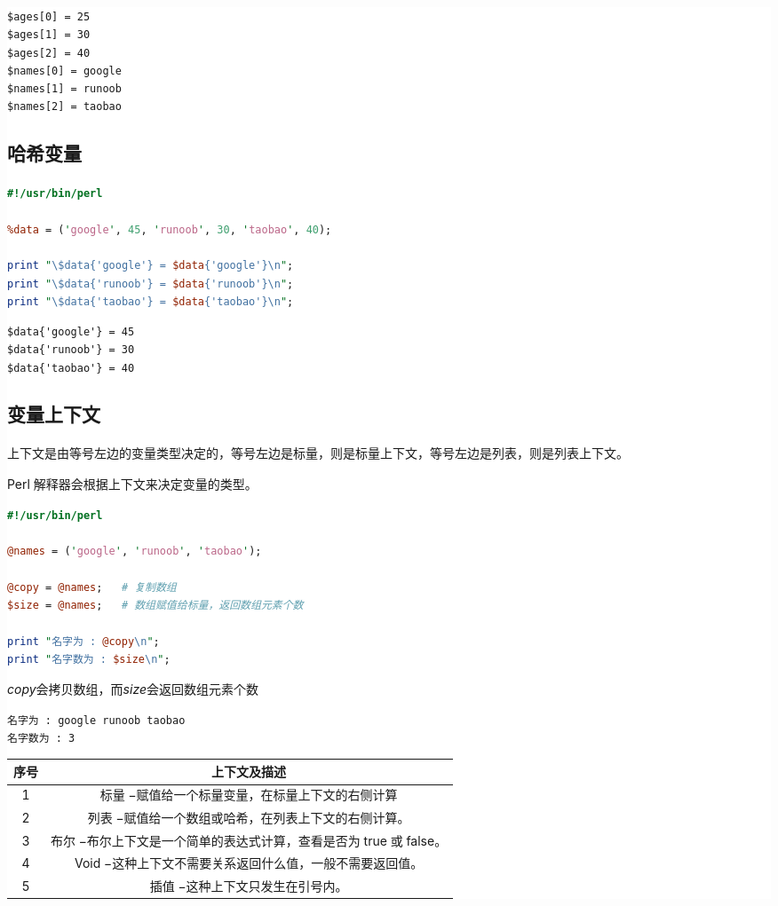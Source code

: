 ```
$ages[0] = 25
$ages[1] = 30
$ages[2] = 40
$names[0] = google
$names[1] = runoob
$names[2] = taobao
```
## 哈希变量
```perl
#!/usr/bin/perl
 
%data = ('google', 45, 'runoob', 30, 'taobao', 40);
 
print "\$data{'google'} = $data{'google'}\n";
print "\$data{'runoob'} = $data{'runoob'}\n";
print "\$data{'taobao'} = $data{'taobao'}\n";
```
```
$data{'google'} = 45
$data{'runoob'} = 30
$data{'taobao'} = 40
```

## 变量上下文
上下文是由等号左边的变量类型决定的，等号左边是标量，则是标量上下文，等号左边是列表，则是列表上下文。

Perl 解释器会根据上下文来决定变量的类型。
```perl
#!/usr/bin/perl
 
@names = ('google', 'runoob', 'taobao');
 
@copy = @names;   # 复制数组
$size = @names;   # 数组赋值给标量，返回数组元素个数
 
print "名字为 : @copy\n";
print "名字数为 : $size\n";
```
$copy$会拷贝数组，而$size$会返回数组元素个数
```
名字为 : google runoob taobao
名字数为 : 3
```
| 序号  |                            上下文及描述                            |
| :---: | :----------------------------------------------------------------: |
|   1   |          标量 −赋值给一个标量变量，在标量上下文的右侧计算          |
|   2   |        列表 −赋值给一个数组或哈希，在列表上下文的右侧计算。        |
|   3   | 布尔 −布尔上下文是一个简单的表达式计算，查看是否为 true 或 false。 |
|   4   |      Void −这种上下文不需要关系返回什么值，一般不需要返回值。      |
|   5   |                  插值 −这种上下文只发生在引号内。                  |
